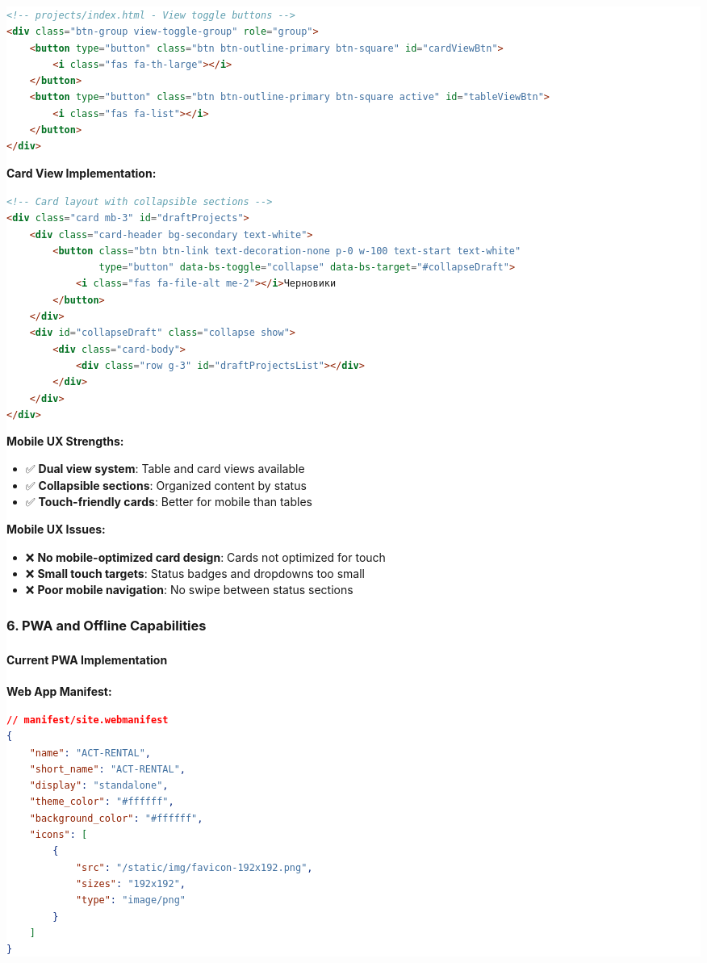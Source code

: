 ```html
<!-- projects/index.html - View toggle buttons -->
<div class="btn-group view-toggle-group" role="group">
    <button type="button" class="btn btn-outline-primary btn-square" id="cardViewBtn">
        <i class="fas fa-th-large"></i>
    </button>
    <button type="button" class="btn btn-outline-primary btn-square active" id="tableViewBtn">
        <i class="fas fa-list"></i>
    </button>
</div>
```

**Card View Implementation:**

```html
<!-- Card layout with collapsible sections -->
<div class="card mb-3" id="draftProjects">
    <div class="card-header bg-secondary text-white">
        <button class="btn btn-link text-decoration-none p-0 w-100 text-start text-white"
                type="button" data-bs-toggle="collapse" data-bs-target="#collapseDraft">
            <i class="fas fa-file-alt me-2"></i>Черновики
        </button>
    </div>
    <div id="collapseDraft" class="collapse show">
        <div class="card-body">
            <div class="row g-3" id="draftProjectsList"></div>
        </div>
    </div>
</div>
```

**Mobile UX Strengths:**

- ✅ **Dual view system**: Table and card views available
- ✅ **Collapsible sections**: Organized content by status
- ✅ **Touch-friendly cards**: Better for mobile than tables

**Mobile UX Issues:**

- ❌ **No mobile-optimized card design**: Cards not optimized for touch
- ❌ **Small touch targets**: Status badges and dropdowns too small
- ❌ **Poor mobile navigation**: No swipe between status sections

### 6. PWA and Offline Capabilities

#### Current PWA Implementation

**Web App Manifest:**

```json
// manifest/site.webmanifest
{
    "name": "ACT-RENTAL",
    "short_name": "ACT-RENTAL",
    "display": "standalone",
    "theme_color": "#ffffff",
    "background_color": "#ffffff",
    "icons": [
        {
            "src": "/static/img/favicon-192x192.png",
            "sizes": "192x192",
            "type": "image/png"
        }
    ]
}
```
